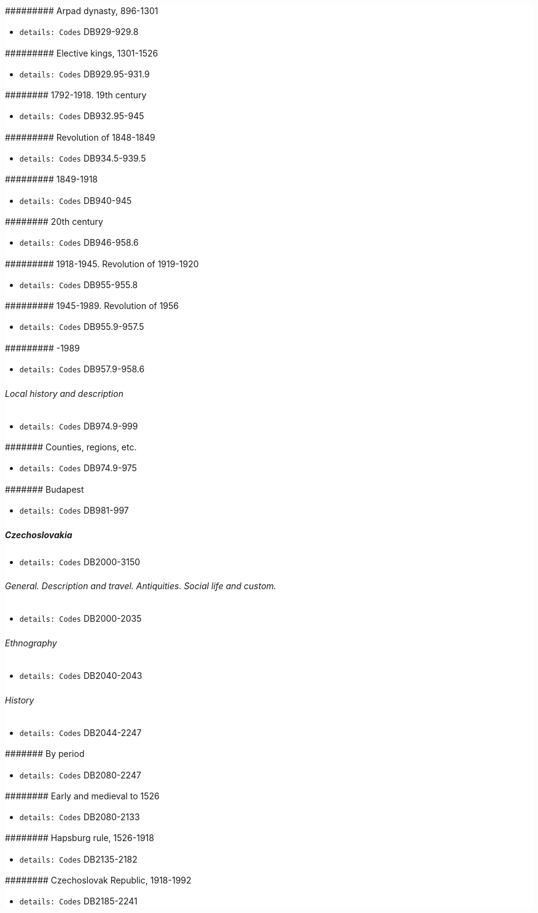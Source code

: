 ######### Arpad dynasty, 896-1301
+ ```details: Codes``` DB929-929.8

######### Elective kings, 1301-1526
+ ```details: Codes``` DB929.95-931.9    

######## 1792-1918.  19th century
+ ```details: Codes``` DB932.95-945   

######### Revolution of 1848-1849
+ ```details: Codes``` DB934.5-939.5   

######### 1849-1918
+ ```details: Codes``` DB940-945

######## 20th century
+ ```details: Codes``` DB946-958.6

######### 1918-1945.  Revolution of 1919-1920
+ ```details: Codes``` DB955-955.8

######### 1945-1989.  Revolution of 1956
+ ```details: Codes``` DB955.9-957.5   

######### -1989
+ ```details: Codes``` DB957.9-958.6  

###### Local history and description
+ ```details: Codes``` DB974.9-999  

####### Counties, regions, etc.
+ ```details: Codes``` DB974.9-975  

####### Budapest
+ ```details: Codes``` DB981-997

##### Czechoslovakia
+ ```details: Codes``` DB2000-3150

###### General.  Description and travel.  Antiquities.  Social life and custom.
+ ```details: Codes``` DB2000-2035

###### Ethnography
+ ```details: Codes``` DB2040-2043

###### History
+ ```details: Codes``` DB2044-2247

####### By period
+ ```details: Codes``` DB2080-2247

######## Early and medieval to 1526
+ ```details: Codes``` DB2080-2133

######## Hapsburg rule, 1526-1918
+ ```details: Codes``` DB2135-2182

######## Czechoslovak Republic, 1918-1992
+ ```details: Codes``` DB2185-2241
